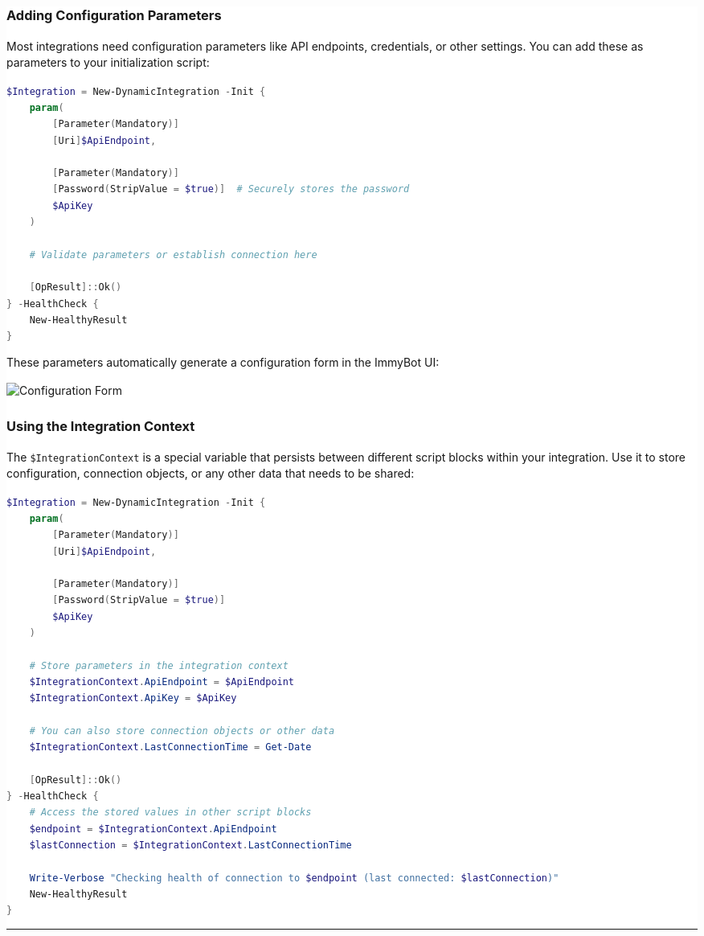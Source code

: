### Adding Configuration Parameters

Most integrations need configuration parameters like API endpoints, credentials, or other settings. You can add these as parameters to your initialization script:

```powershell
$Integration = New-DynamicIntegration -Init {
    param(
        [Parameter(Mandatory)]
        [Uri]$ApiEndpoint,

        [Parameter(Mandatory)]
        [Password(StripValue = $true)]  # Securely stores the password
        $ApiKey
    )

    # Validate parameters or establish connection here

    [OpResult]::Ok()
} -HealthCheck {
    New-HealthyResult
}
```

These parameters automatically generate a configuration form in the ImmyBot UI:

![Configuration Form](https://github.com/immense/immybot-documentation/assets/1424395/4f8ba329-f57f-4504-875d-c6ee3a53816c)

### Using the Integration Context

The `$IntegrationContext` is a special variable that persists between different script blocks within your integration. Use it to store configuration, connection objects, or any other data that needs to be shared:

```powershell
$Integration = New-DynamicIntegration -Init {
    param(
        [Parameter(Mandatory)]
        [Uri]$ApiEndpoint,

        [Parameter(Mandatory)]
        [Password(StripValue = $true)]
        $ApiKey
    )

    # Store parameters in the integration context
    $IntegrationContext.ApiEndpoint = $ApiEndpoint
    $IntegrationContext.ApiKey = $ApiKey

    # You can also store connection objects or other data
    $IntegrationContext.LastConnectionTime = Get-Date

    [OpResult]::Ok()
} -HealthCheck {
    # Access the stored values in other script blocks
    $endpoint = $IntegrationContext.ApiEndpoint
    $lastConnection = $IntegrationContext.LastConnectionTime

    Write-Verbose "Checking health of connection to $endpoint (last connected: $lastConnection)"
    New-HealthyResult
}
```

---